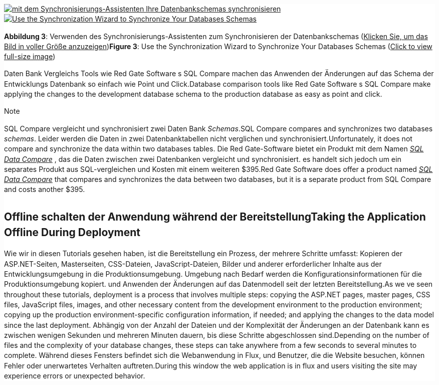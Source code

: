 <span data-ttu-id="3bbcf-239">[![mit dem Synchronisierungs-Assistenten Ihre Datenbankschemas synchronisieren](strategies-for-database-development-and-deployment-vb/_static/image8.jpg)](strategies-for-database-development-and-deployment-vb/_static/image7.jpg)</span><span class="sxs-lookup"><span data-stu-id="3bbcf-239">[![Use the Synchronization Wizard to Synchronize Your Databases Schemas](strategies-for-database-development-and-deployment-vb/_static/image8.jpg)](strategies-for-database-development-and-deployment-vb/_static/image7.jpg)</span></span>

<span data-ttu-id="3bbcf-240">**Abbildung 3**: Verwenden des Synchronisierungs-Assistenten zum Synchronisieren der Datenbankschemas ([Klicken Sie, um das Bild in voller Größe anzuzeigen](strategies-for-database-development-and-deployment-vb/_static/image9.jpg))</span><span class="sxs-lookup"><span data-stu-id="3bbcf-240">**Figure 3**: Use the Synchronization Wizard to Synchronize Your Databases Schemas ([Click to view full-size image](strategies-for-database-development-and-deployment-vb/_static/image9.jpg))</span></span>

<span data-ttu-id="3bbcf-241">Daten Bank Vergleichs Tools wie Red Gate Software s SQL Compare machen das Anwenden der Änderungen auf das Schema der Entwicklungs Datenbank so einfach wie Point und Click.</span><span class="sxs-lookup"><span data-stu-id="3bbcf-241">Database comparison tools like Red Gate Software s SQL Compare make applying the changes to the development database schema to the production database as easy as point and click.</span></span>

> [!NOTE]
> <span data-ttu-id="3bbcf-242">SQL Compare vergleicht und synchronisiert zwei Daten Bank *Schemas*.</span><span class="sxs-lookup"><span data-stu-id="3bbcf-242">SQL Compare compares and synchronizes two databases *schemas*.</span></span> <span data-ttu-id="3bbcf-243">Leider werden die Daten in zwei Datenbanktabellen nicht verglichen und synchronisiert.</span><span class="sxs-lookup"><span data-stu-id="3bbcf-243">Unfortunately, it does not compare and synchronize the data within two databases tables.</span></span> <span data-ttu-id="3bbcf-244">Die Red Gate-Software bietet ein Produkt mit dem Namen [*SQL Data Compare*](http://www.red-gate.com/products/SQL_Data_Compare/) , das die Daten zwischen zwei Datenbanken vergleicht und synchronisiert. es handelt sich jedoch um ein separates Produkt aus SQL-vergleichen und Kosten mit einem weiteren $395.</span><span class="sxs-lookup"><span data-stu-id="3bbcf-244">Red Gate Software does offer a product named [*SQL Data Compare*](http://www.red-gate.com/products/SQL_Data_Compare/) that compares and synchronizes the data between two databases, but it is a separate product from SQL Compare and costs another $395.</span></span>

## <a name="taking-the-application-offline-during-deployment"></a><span data-ttu-id="3bbcf-245">Offline schalten der Anwendung während der Bereitstellung</span><span class="sxs-lookup"><span data-stu-id="3bbcf-245">Taking the Application Offline During Deployment</span></span>

<span data-ttu-id="3bbcf-246">Wie wir in diesen Tutorials gesehen haben, ist die Bereitstellung ein Prozess, der mehrere Schritte umfasst: Kopieren der ASP.NET-Seiten, Masterseiten, CSS-Dateien, JavaScript-Dateien, Bilder und anderer erforderlicher Inhalte aus der Entwicklungsumgebung in die Produktionsumgebung. Umgebung nach Bedarf werden die Konfigurationsinformationen für die Produktionsumgebung kopiert. und Anwenden der Änderungen auf das Datenmodell seit der letzten Bereitstellung.</span><span class="sxs-lookup"><span data-stu-id="3bbcf-246">As we ve seen throughout these tutorials, deployment is a process that involves multiple steps: copying the ASP.NET pages, master pages, CSS files, JavaScript files, images, and other necessary content from the development environment to the production environment; copying up the production environment-specific configuration information, if needed; and applying the changes to the data model since the last deployment.</span></span> <span data-ttu-id="3bbcf-247">Abhängig von der Anzahl der Dateien und der Komplexität der Änderungen an der Datenbank kann es zwischen wenigen Sekunden und mehreren Minuten dauern, bis diese Schritte abgeschlossen sind.</span><span class="sxs-lookup"><span data-stu-id="3bbcf-247">Depending on the number of files and the complexity of your database changes, these steps can take anywhere from a few seconds to several minutes to complete.</span></span> <span data-ttu-id="3bbcf-248">Während dieses Fensters befindet sich die Webanwendung in Flux, und Benutzer, die die Website besuchen, können Fehler oder unerwartetes Verhalten auftreten.</span><span class="sxs-lookup"><span data-stu-id="3bbcf-248">During this window the web application is in flux and users visiting the site may experience errors or unexpected behavior.</span></span>
